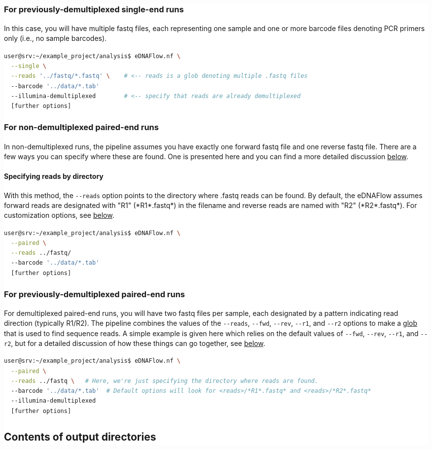 ### For previously-demultiplexed single-end runs

In this case, you will have multiple fastq files, each representing one sample and one or more barcode files denoting PCR primers only (i.e., no sample barcodes).

```bash
user@srv:~/example_project/analysis$ eDNAFlow.nf \
  --single \
  --reads '../fastq/*.fastq' \    # <-- reads is a glob denoting multiple .fastq files
  --barcode '../data/*.tab'
  --illumina-demultiplexed        # <-- specify that reads are already demultiplexed
  [further options]
```

### For non-demultiplexed paired-end runs

In non-demultiplexed runs, the pipeline assumes you have exactly one forward fastq file and one reverse fastq file. There are a few ways you can specify where these are found. One is presented here and you can find a more detailed discussion [below](#description-of-run-options).

#### Specifying reads by directory
With this method, the `--reads` option points to the directory where .fastq reads can be found. By default, the eDNAFlow assumes forward reads are designated with "R1" (\*R1\*.fastq\*) in the filename and reverse reads are named with "R2" (\*R2\*.fastq\*). For customization options, see [below](#specifying-fastq-files).

```bash
user@srv:~/example_project/analysis$ eDNAFlow.nf \
  --paired \
  --reads ../fastq/  
  --barcode '../data/*.tab'
  [further options]
```

### For previously-demultiplexed paired-end runs

For demultiplexed paired-end runs, you will have two fastq files per sample, each designated by a pattern indicating read direction (typically R1/R2). The pipeline combines the values of the `--reads`, `--fwd`, `--rev`, `--r1`, and `--r2` options to make a [glob](#a-note-on-globswildcards) that is used to find sequence reads. A simple example is given here which relies on the default values of `--fwd`, `--rev`, `--r1`, and `--r2`, but for a detailed discussion of how these things can go together, see [below](#specifying-fastq-files).

```bash
user@srv:~/example_project/analysis$ eDNAFlow.nf \
  --paired \
  --reads ../fastq \   # Here, we're just specifying the directory where reads are found. 
  --barcode '../data/*.tab'  # Default options will look for <reads>/*R1*.fastq* and <reads>/*R2*.fastq*
  --illumina-demultiplexed
  [further options]
```
## Contents of output directories
